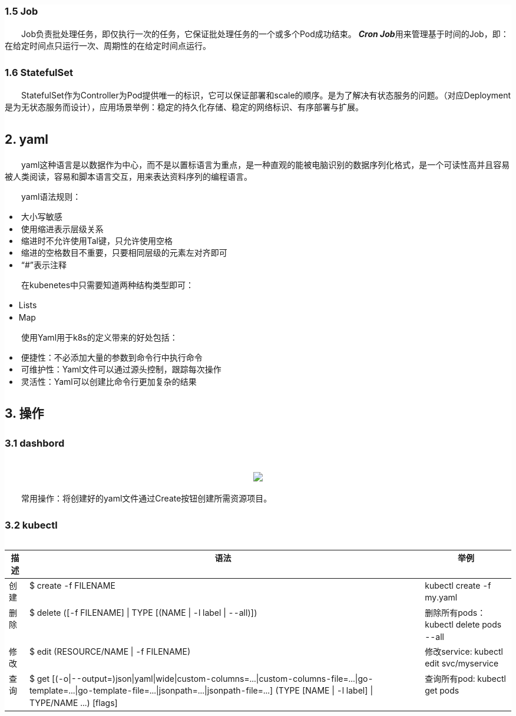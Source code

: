 

### 1.5  Job

​&emsp;&emsp;Job负责批处理任务，即仅执行一次的任务，它保证批处理任务的一个或多个Pod成功结束。 ***Cron Job***用来管理基于时间的Job，即：在给定时间点只运行一次、周期性的在给定时间点运行。


### 1.6  StatefulSet

​&emsp;&emsp;StatefulSet作为Controller为Pod提供唯一的标识，它可以保证部署和scale的顺序。是为了解决有状态服务的问题。（对应Deployment是为无状态服务而设计），应用场景举例：稳定的持久化存储、稳定的网络标识、有序部署与扩展。



## 2. yaml

​&emsp;&emsp;yaml这种语言是以数据作为中心，而不是以置标语言为重点，是一种直观的能被电脑识别的数据序列化格式，是一个可读性高并且容易被人类阅读，容易和脚本语言交互，用来表达资料序列的编程语言。

​&emsp;&emsp;yaml语法规则：

- ​      大小写敏感
- ​      使用缩进表示层级关系
- ​      缩进时不允许使用Tal键，只允许使用空格
- ​      缩进的空格数目不重要，只要相同层级的元素左对齐即可
- ​      “#”表示注释

​&emsp;&emsp;在kubenetes中只需要知道两种结构类型即可：

-    Lists
-    Map

​&emsp;&emsp;使用Yaml用于k8s的定义带来的好处包括：

- ​     便捷性：不必添加大量的参数到命令行中执行命令
- ​     可维护性：Yaml文件可以通过源头控制，跟踪每次操作
- ​     灵活性：Yaml可以创建比命令行更加复杂的结果



## 3. 操作

### 3.1 dashbord
<br>
<div align=center><img src="https://raw.githubusercontent.com/Bboy-AJ/KubernetesLearning-RoadMap/master/images/dashbord.png" width=800></div>

&emsp;&emsp;常用操作：将创建好的yaml文件通过Create按钮创建所需资源项目。

### 3.2  kubectl

##          

| 描述   | 语法                                       | 举例                                     |
| ---- | ---------------------------------------- | -------------------------------------- |
| 创建   | $ create -f FILENAME                     | kubectl create -f my.yaml              |
| 删除   | $ delete ([-f FILENAME] \| TYPE [(NAME \| -l label \| --all)]) | 删除所有pods：kubectl delete pods --all     |
| 修改   | $ edit (RESOURCE/NAME \| -f FILENAME)    | 修改service:  kubectl edit svc/myservice |
| 查询   | $ get [(-o\|--output=)json\|yaml\|wide\|custom-columns=...\|custom-columns-file=...\|go-template=...\|go-template-file=...\|jsonpath=...\|jsonpath-file=...] (TYPE [NAME \| -l label] \| TYPE/NAME ...) [flags] | 查询所有pod:  kubectl get pods             |
